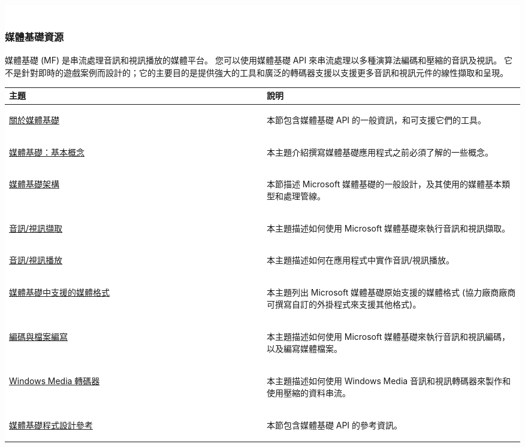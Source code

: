  

### <a name="media-foundation-resources"></a>媒體基礎資源

媒體基礎 (MF) 是串流處理音訊和視訊播放的媒體平台。 您可以使用媒體基礎 API 來串流處理以多種演算法編碼和壓縮的音訊及視訊。 它不是針對即時的遊戲案例而設計的；它的主要目的是提供強大的工具和廣泛的轉碼器支援以支援更多音訊和視訊元件的線性擷取和呈現。

<table>
<colgroup>
<col width="50%" />
<col width="50%" />
</colgroup>
<thead>
<tr class="header">
<th align="left">主題</th>
<th align="left">說明</th>
</tr>
</thead>
<tbody>
<tr class="odd">
<td align="left"><p><a href="https://msdn.microsoft.com/library/windows/desktop/ms696274">關於媒體基礎</a></p></td>
<td align="left"><p>本節包含媒體基礎 API 的一般資訊，和可支援它們的工具。</p></td>
</tr>
<tr class="even">
<td align="left"><p><a href="https://msdn.microsoft.com/library/windows/desktop/ee663601">媒體基礎：基本概念</a></p></td>
<td align="left"><p>本主題介紹撰寫媒體基礎應用程式之前必須了解的一些概念。</p></td>
</tr>
<tr class="odd">
<td align="left"><p><a href="https://msdn.microsoft.com/library/windows/desktop/ms696219">媒體基礎架構</a></p></td>
<td align="left"><p>本節描述 Microsoft 媒體基礎的一般設計，及其使用的媒體基本類型和處理管線。</p></td>
</tr>
<tr class="even">
<td align="left"><p><a href="https://msdn.microsoft.com/library/windows/desktop/dd317910">音訊/視訊擷取</a></p></td>
<td align="left"><p>本主題描述如何使用 Microsoft 媒體基礎來執行音訊和視訊擷取。</p></td>
</tr>
<tr class="odd">
<td align="left"><p><a href="https://msdn.microsoft.com/library/windows/desktop/dd317914">音訊/視訊播放</a></p></td>
<td align="left"><p>本主題描述如何在應用程式中實作音訊/視訊播放。</p></td>
</tr>
<tr class="even">
<td align="left"><p><a href="https://msdn.microsoft.com/library/windows/desktop/dd757927">媒體基礎中支援的媒體格式</a></p></td>
<td align="left"><p>本主題列出 Microsoft 媒體基礎原始支援的媒體格式 (協力廠商廠商可撰寫自訂的外掛程式來支援其他格式)。</p></td>
</tr>
<tr class="odd">
<td align="left"><p><a href="https://msdn.microsoft.com/library/windows/desktop/dd318778">編碼與檔案編寫</a></p></td>
<td align="left"><p>本主題描述如何使用 Microsoft 媒體基礎來執行音訊和視訊編碼，以及編寫媒體檔案。</p></td>
</tr>
<tr class="even">
<td align="left"><p><a href="https://msdn.microsoft.com/library/windows/desktop/ff819508">Windows Media 轉碼器</a></p></td>
<td align="left"><p>本主題描述如何使用 Windows Media 音訊和視訊轉碼器來製作和使用壓縮的資料串流。</p></td>
</tr>
<tr class="odd">
<td align="left"><p><a href="https://msdn.microsoft.com/library/windows/desktop/ms704847">媒體基礎程式設計參考</a></p></td>
<td align="left"><p>本節包含媒體基礎 API 的參考資訊。</p></td>
</tr>
<tr class="even">
